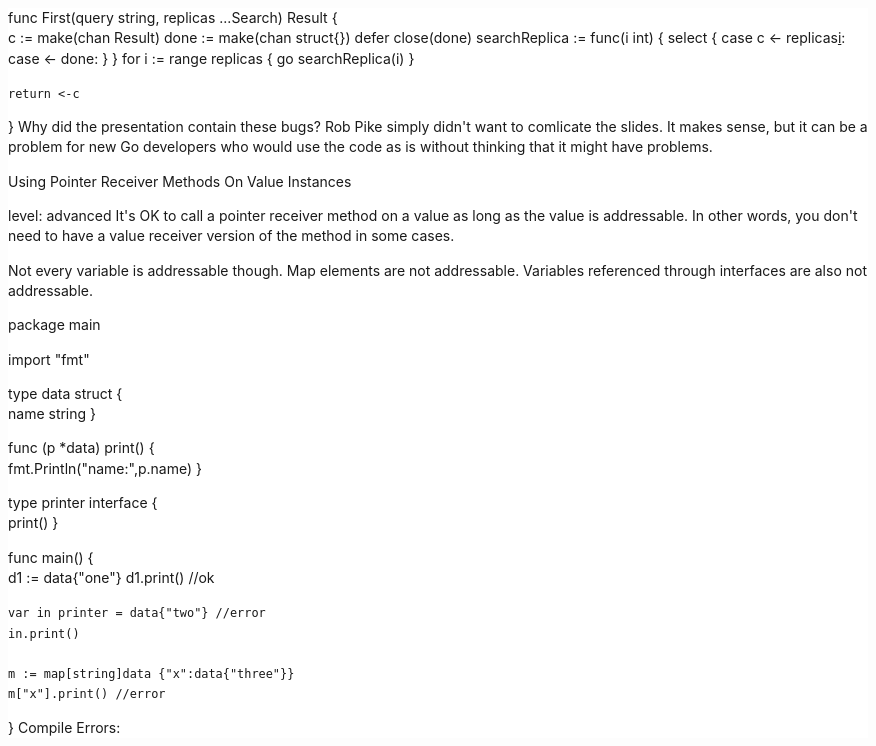 func First(query string, replicas ...Search) Result {  
    c := make(chan Result)
    done := make(chan struct{})
    defer close(done)
    searchReplica := func(i int) { 
        select {
        case c <- replicas[i](query):
        case <- done:
        }
    }
    for i := range replicas {
        go searchReplica(i)
    }

    return <-c
}
Why did the presentation contain these bugs? Rob Pike simply didn't want to comlicate the slides. It makes sense, but it can be a problem for new Go developers who would use the code as is without thinking that it might have problems.


Using Pointer Receiver Methods On Value Instances

level: advanced
It's OK to call a pointer receiver method on a value as long as the value is addressable. In other words, you don't need to have a value receiver version of the method in some cases.

Not every variable is addressable though. Map elements are not addressable. Variables referenced through interfaces are also not addressable.

package main

import "fmt"

type data struct {  
    name string
}

func (p *data) print() {  
    fmt.Println("name:",p.name)
}

type printer interface {  
    print()
}

func main() {  
    d1 := data{"one"}
    d1.print() //ok

    var in printer = data{"two"} //error
    in.print()

    m := map[string]data {"x":data{"three"}}
    m["x"].print() //error
}
Compile Errors:
